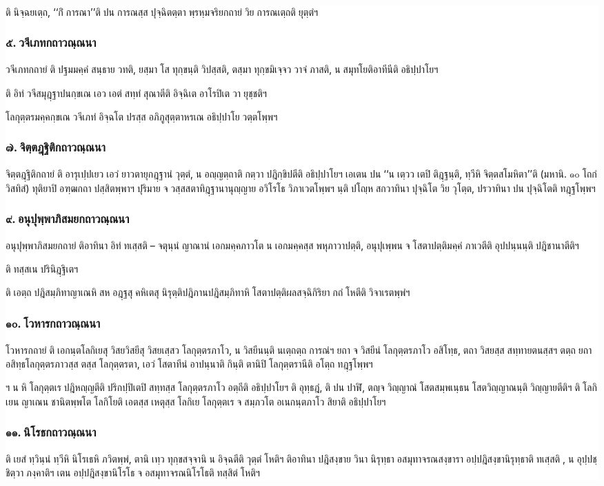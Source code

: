 
<p> ติ นิจฺฉยเตฺถ, ‘‘กิํ การณา’’ติ ปน การณสฺส ปุจฺฉิตตฺตา พฺรหฺมจริยกถายํ วิย การณเตฺถติ ยุตฺตํฯ</p>

</p>


<h3>๕. วจีเภทกถาวณฺณนา</h3>
<p> วจีเภทกถายํ ติ ปฐมมคฺคํ สนฺธาย วทติ, ยสฺมา โส ทุกฺขนฺติ วิปสฺสติ, ตสฺมา ทุกฺขมิเจฺจว วาจํ ภาสติ, น สมุทโยติอาทีนีติ อธิปฺปาโยฯ</p>


<p>    ติ อิทํ วจีสมุฎฺฐาปนกฺขเณ เอว เอตํ สทฺทํ สุณาตีติ อิจฺฉิเต อาโรปิเต วา ยุชฺชติฯ</p>


<p> โลกุตฺตรมคฺคกฺขเณ วจีเภทํ อิจฺฉโต ปรสฺส อภิภูสุตฺตาหรเณ อธิปฺปาโย วตฺตโพฺพฯ</p>

</p>


<h3>๗. จิตฺตฎฺฐิติกถาวณฺณนา</h3>
<p> จิตฺตฎฺฐิติกถายํ ติ อารุเปฺปเยว เอวํ ยาวตายุกฎฺฐานํ วุตฺตํ, น อญฺญตฺถาติ กตฺวา ปฎิกฺขิปตีติ อธิปฺปาโยฯ เอเตน ปน ‘‘น เตฺวว เตปิ ติฎฺฐนฺติ, ทฺวีหิ จิตฺตสโมหิตา’’ติ (มหานิ. ๑๐ โถกํ วิสทิสํ) ทุติยาปิ อฑฺฒกถา ปสฺสิตพฺพาฯ ปุริมาย จ วสฺสสตาทิฎฺฐานานุญฺญาย อวิโรโธ วิภาเวตโพฺพฯ นฺติ ปโญฺห สกวาทินา ปุจฺฉิโต วิย วุโตฺต, ปรวาทินา ปน ปุจฺฉิโตติ ทฎฺฐโพฺพฯ</p>

</p>


<h3>๙. อนุปุพฺพาภิสมยกถาวณฺณนา</h3>
<p> อนุปุพฺพาภิสมยกถายํ ติอาทินา อิทํ ทเสฺสติ – จตุนฺนํ ญาณานํ เอกมคฺคภาวโต น เอกมคฺคสฺส พหุภาวาปตฺติ, อนุปุเพฺพน จ โสตาปตฺติมคฺคํ ภาเวตีติ อุปปนฺนนฺติ ปฎิชานาตีติฯ</p>


<p> ติ ทสฺสเน ปรินิฎฺฐิเตฯ</p>


<p>   ติ เอตฺถ ปฎิสมฺภิทาญาเณหิ สห อฎฺฐสุ คหิเตสุ นิรุตฺติปฎิภานปฎิสมฺภิทาหิ โสตาปตฺติผลสจฺฉิกิริยา กถํ โหตีติ วิจาเรตพฺพํฯ</p>

</p>


<h3>๑๐. โวหารกถาวณฺณนา</h3>
<p> โวหารกถายํ  ติ เอกนฺตโลกิเยสุ วิสยวิสยีสุ วิสยเสฺสว โลกุตฺตรภาโว, น วิสยีนนฺติ นเตฺถตฺถ การณํฯ ยถา จ วิสยีนํ โลกุตฺตรภาโว อสิโทฺธ, ตถา วิสยสฺส สทฺทายตนสฺสฯ ตตฺถ ยถา อสิทฺธโลกุตฺตรภาวสฺส ตสฺส โลกุตฺตรตา, เอวํ โสตาทีนํ อาปนฺนาติ กินฺติ ตานิปิ โลกุตฺตรานีติ อโตฺถ ทฎฺฐโพฺพฯ</p>


<p>ฯ น หิ โลกุตฺตเร ปฎิหญฺญตีติ ปริกปฺปิเตปิ สทฺทสฺส โลกุตฺตรภาโว อตฺถีติ อธิปฺปาโยฯ ติ อุทฺธฎํ, ติ ปน ปาฬิ, ตญฺจ วิญฺญาณํ โสตสมฺพเนฺธน โสตวิญฺญาณนฺติ วิญฺญายตีติฯ ติ โลกิเยน ญาเณน ชานิตพฺพโต โลกิโยติ เอตสฺส เหตุสฺส โลกิเย โลกุตฺตเร จ สมฺภวโต อเนกนฺตภาโว สิยาติ อธิปฺปาโยฯ</p>

</p>


<h3>๑๑. นิโรธกถาวณฺณนา</h3>
<p> ติ เยสํ ทฺวินฺนํ ทฺวีหิ นิโรเธหิ ภวิตพฺพํ, ตานิ เทฺว ทุกฺขสจฺจานิ น อิจฺฉตีติ วุตฺตํ โหติฯ ติอาทินา ปฎิสงฺขาย วินา นิรุทฺธา อสมุทาจรณสงฺขารา อปฺปฎิสงฺขานิรุทฺธาติ ทเสฺสติ , น อุปฺปชฺชิตฺวา ภงฺคาติฯ เตน อปฺปฎิสงฺขานิโรโธ จ อสมุทาจรณนิโรโธติ ทสฺสิตํ โหติฯ</p>

</p>

</p>
